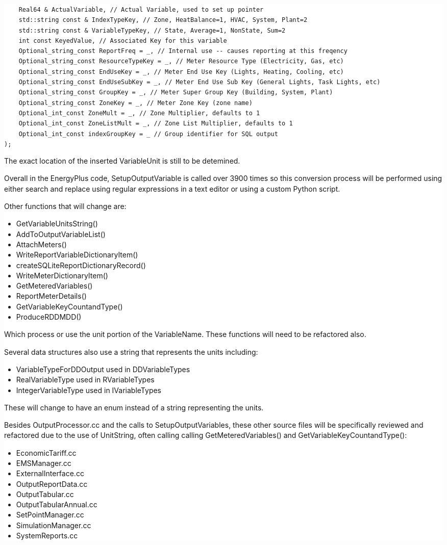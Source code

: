 ```
	Real64 & ActualVariable, // Actual Variable, used to set up pointer
	std::string const & IndexTypeKey, // Zone, HeatBalance=1, HVAC, System, Plant=2
	std::string const & VariableTypeKey, // State, Average=1, NonState, Sum=2
	int const KeyedValue, // Associated Key for this variable
	Optional_string_const ReportFreq = _, // Internal use -- causes reporting at this freqency
	Optional_string_const ResourceTypeKey = _, // Meter Resource Type (Electricity, Gas, etc)
	Optional_string_const EndUseKey = _, // Meter End Use Key (Lights, Heating, Cooling, etc)
	Optional_string_const EndUseSubKey = _, // Meter End Use Sub Key (General Lights, Task Lights, etc)
	Optional_string_const GroupKey = _, // Meter Super Group Key (Building, System, Plant)
	Optional_string_const ZoneKey = _, // Meter Zone Key (zone name)
	Optional_int_const ZoneMult = _, // Zone Multiplier, defaults to 1
	Optional_int_const ZoneListMult = _, // Zone List Multiplier, defaults to 1
	Optional_int_const indexGroupKey = _ // Group identifier for SQL output
);
```

The exact location of the inserted VariableUnit is still to be detemined. 

Overall in the EnergyPlus code, SetupOutputVariable is called over 3900 times so this conversion process will be performed using either search and replace using regular expressions in a text editor or using a custom Python script. 

Other functions that will change are:

- GetVariableUnitsString()
- AddToOutputVariableList()
- AttachMeters()
- WriteReportVariableDictionaryItem()
- createSQLiteReportDictionaryRecord()
- WriteMeterDictionaryItem()
- GetMeteredVariables()
- ReportMeterDetails()
- GetVariableKeyCountandType()
- ProduceRDDMDD()

Which process or use the unit portion of the VariableName. These functions will need to be refactored also.

Several data structures also use a string that represents the units including:

- VariableTypeForDDOutput used in DDVariableTypes
- RealVariableType used in RVariableTypes
- IntegerVariableType used in IVariableTypes

These will change to have an enum instead of a string representing the units.

Besides OutputProcessor.cc and the calls to SetupOutputVariables, these other source files will be specifically reviewed and refactored due to the use of UnitString, often calling calling GetMeteredVariables() and GetVariableKeyCountandType():

- EconomicTariff.cc
- EMSManager.cc
- ExternalInterface.cc
- OutputReportData.cc
- OutputTabular.cc
- OutputTabularAnnual.cc
- SetPointManager.cc
- SimulationManager.cc
- SystemReports.cc
